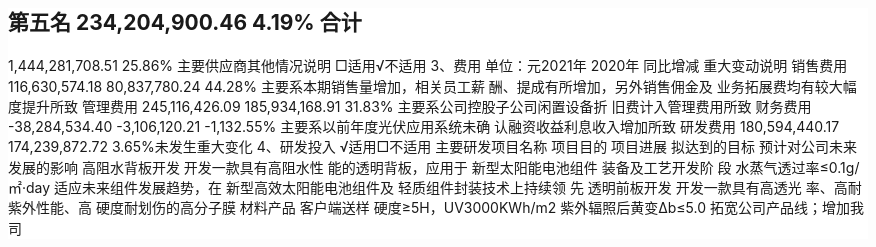 第五名
234,204,900.46
4.19%
合计
--
1,444,281,708.51
25.86%
主要供应商其他情况说明
□适用√不适用
3、费用
单位：元2021年
2020年
同比增减
重大变动说明
销售费用
116,630,574.18
80,837,780.24
44.28%
主要系本期销售量增加，相关员工薪
酬、提成有所增加，另外销售佣金及
业务拓展费均有较大幅度提升所致
管理费用
245,116,426.09
185,934,168.91
31.83%
主要系公司控股子公司闲置设备折
旧费计入管理费用所致
财务费用
-38,284,534.40
-3,106,120.21
-1,132.55%
主要系以前年度光伏应用系统未确
认融资收益利息收入增加所致
研发费用
180,594,440.17
174,239,872.72
3.65%未发生重大变化
4、研发投入
√适用□不适用
主要研发项目名称
项目目的
项目进展
拟达到的目标
预计对公司未来发展的影响
高阻水背板开发
开发一款具有高阻水性
能的透明背板，应用于
新型太阳能电池组件
装备及工艺开发阶
段
水蒸气透过率≤0.1g/㎡·day
适应未来组件发展趋势，在
新型高效太阳能电池组件及
轻质组件封装技术上持续领
先
透明前板开发
开发一款具有高透光
率、高耐紫外性能、高
硬度耐划伤的高分子膜
材料产品
客户端送样
硬度≥5H，UV3000KWh/m2
紫外辐照后黄变Δb≤5.0
拓宽公司产品线；增加我司